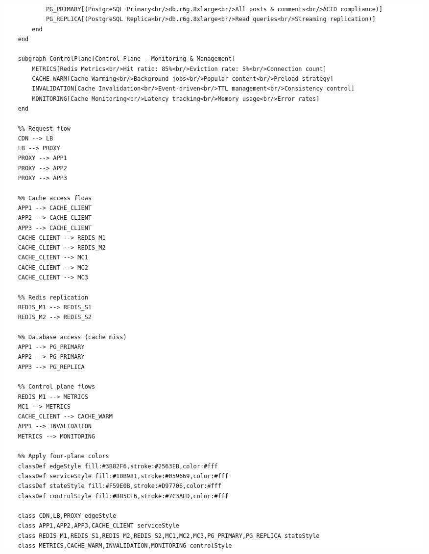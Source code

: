 ```mermaid
            PG_PRIMARY[(PostgreSQL Primary<br/>db.r6g.8xlarge<br/>All posts & comments<br/>ACID compliance)]
            PG_REPLICA[(PostgreSQL Replica<br/>db.r6g.8xlarge<br/>Read queries<br/>Streaming replication)]
        end
    end

    subgraph ControlPlane[Control Plane - Monitoring & Management]
        METRICS[Redis Metrics<br/>Hit ratio: 85%<br/>Eviction rate: 5%<br/>Connection count]
        CACHE_WARM[Cache Warming<br/>Background jobs<br/>Popular content<br/>Preload strategy]
        INVALIDATION[Cache Invalidation<br/>Event-driven<br/>TTL management<br/>Consistency control]
        MONITORING[Cache Monitoring<br/>Latency tracking<br/>Memory usage<br/>Error rates]
    end

    %% Request flow
    CDN --> LB
    LB --> PROXY
    PROXY --> APP1
    PROXY --> APP2
    PROXY --> APP3

    %% Cache access flows
    APP1 --> CACHE_CLIENT
    APP2 --> CACHE_CLIENT
    APP3 --> CACHE_CLIENT
    CACHE_CLIENT --> REDIS_M1
    CACHE_CLIENT --> REDIS_M2
    CACHE_CLIENT --> MC1
    CACHE_CLIENT --> MC2
    CACHE_CLIENT --> MC3

    %% Redis replication
    REDIS_M1 --> REDIS_S1
    REDIS_M2 --> REDIS_S2

    %% Database access (cache miss)
    APP1 --> PG_PRIMARY
    APP2 --> PG_PRIMARY
    APP3 --> PG_REPLICA

    %% Control plane flows
    REDIS_M1 --> METRICS
    MC1 --> METRICS
    CACHE_CLIENT --> CACHE_WARM
    APP1 --> INVALIDATION
    METRICS --> MONITORING

    %% Apply four-plane colors
    classDef edgeStyle fill:#3B82F6,stroke:#2563EB,color:#fff
    classDef serviceStyle fill:#10B981,stroke:#059669,color:#fff
    classDef stateStyle fill:#F59E0B,stroke:#D97706,color:#fff
    classDef controlStyle fill:#8B5CF6,stroke:#7C3AED,color:#fff

    class CDN,LB,PROXY edgeStyle
    class APP1,APP2,APP3,CACHE_CLIENT serviceStyle
    class REDIS_M1,REDIS_S1,REDIS_M2,REDIS_S2,MC1,MC2,MC3,PG_PRIMARY,PG_REPLICA stateStyle
    class METRICS,CACHE_WARM,INVALIDATION,MONITORING controlStyle
```

